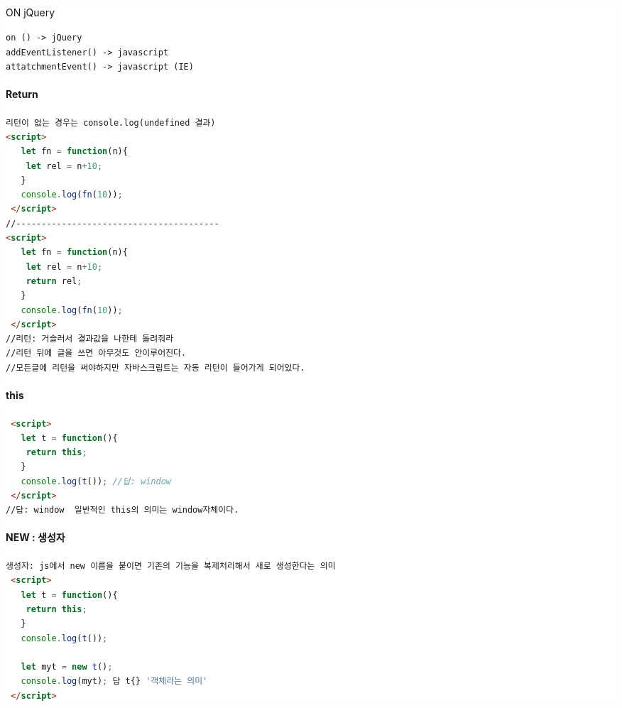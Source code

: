 ON  jQuery

```on
on () -> jQuery
addEventListener() -> javascript 
attatchmentEvent() -> javascript (IE)
```

#### Return

```html
리턴이 없는 경우는 console.log(undefined 결과) 
<script>
   let fn = function(n){
    let rel = n+10;
   }
   console.log(fn(10));
 </script>
//----------------------------------------
<script>
   let fn = function(n){
    let rel = n+10;
    return rel;
   }
   console.log(fn(10));
 </script>
//리턴: 거슬러서 결과값을 나한테 돌려줘라
//리턴 뒤에 글을 쓰면 아무것도 안이루어진다. 
//모든글에 리턴을 써야하지만 자바스크립트는 자동 리턴이 들어가게 되어있다. 
```

#### this

```html
 <script>
   let t = function(){
    return this;
   }
   console.log(t()); //답: window
 </script>
//답: window  일반적인 this의 의미는 window자체이다. 
```

#### NEW : 생성자

```html
생성자: js에서 new 이름을 붙이면 기존의 기능을 복제처리해서 새로 생성한다는 의미 
 <script>
   let t = function(){
    return this;
   }
   console.log(t());

   let myt = new t();
   console.log(myt); 답 t{} '객체라는 의미'
 </script>
```
